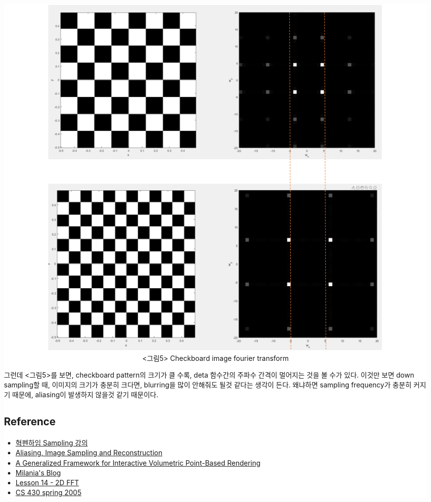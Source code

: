  <center><img src="/public/img/Signals and Systems-Sampling Theory/img_5.png" width="80%"></center>

<center> <그림5> Checkboard image fourier transform </center>

그런데 <그림5>를 보면, checkboard pattern의 크기가 클 수록, deta 함수간의 주파수 간격이 멀어지는 것을 볼 수가 있다. 이것만 보면 down sampling할 때, 이미지의 크기가 충분히 크다면, blurring을 많이 안해줘도 될것 같다는 생각이 든다. 왜냐하면 sampling frequency가 충분히 커지기 때문에, aliasing이 발생하지 않을것 같기 때문이다.

## Reference

- [혁펜하임 Sampling 강의](https://www.youtube.com/watch?v=FBpCO28FK0o&t=841s)
- [Aliasing, Image Sampling and Reconstruction](https://www.cs.tau.ac.il/~dcor/Graphics/adv-slides/sampling05.pdf)
- [A Generalized Framework for Interactive Volumetric Point-Based Rendering](https://www.researchgate.net/publication/240749658_A_Generalized_Framework_for_Interactive_Volumetric_Point-Based_Rendering)
- [Milania's Blog](https://milania.de/blog/Scale_invariance_through_Gaussian_scale_space)
- [Lesson 14 - 2D FFT](http://www.mbfys.ru.nl/~robvdw/DGCN22/PRACTICUM_2011/LABS_2011/ALTERNATIVE_LABS/Lesson_14.html#48)
- [CS 430 spring 2005](https://www.cs.montana.edu/courses/spring2005/430/lect.html)

